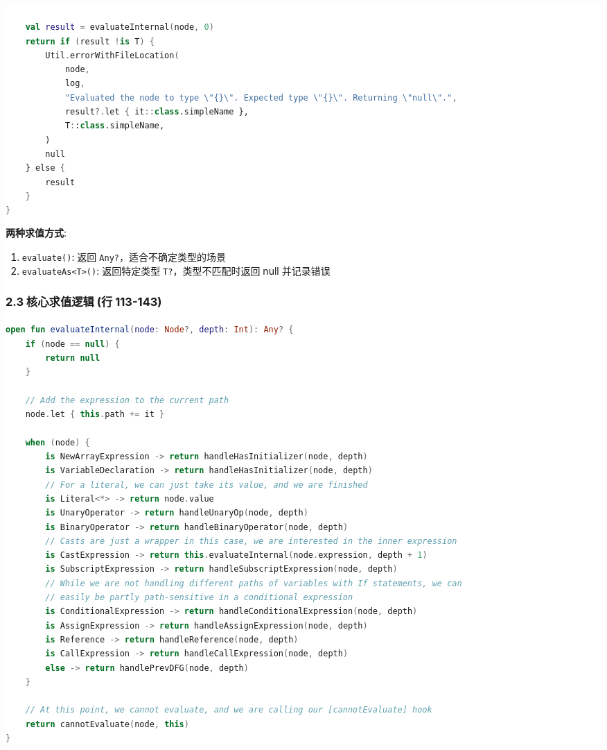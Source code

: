 ```kotlin

    val result = evaluateInternal(node, 0)
    return if (result !is T) {
        Util.errorWithFileLocation(
            node,
            log,
            "Evaluated the node to type \"{}\". Expected type \"{}\". Returning \"null\".",
            result?.let { it::class.simpleName },
            T::class.simpleName,
        )
        null
    } else {
        result
    }
}
```

**两种求值方式**:
1. `evaluate()`: 返回 `Any?`，适合不确定类型的场景
2. `evaluateAs<T>()`: 返回特定类型 `T?`，类型不匹配时返回 null 并记录错误

### 2.3 核心求值逻辑 (行 113-143)

```kotlin
open fun evaluateInternal(node: Node?, depth: Int): Any? {
    if (node == null) {
        return null
    }

    // Add the expression to the current path
    node.let { this.path += it }

    when (node) {
        is NewArrayExpression -> return handleHasInitializer(node, depth)
        is VariableDeclaration -> return handleHasInitializer(node, depth)
        // For a literal, we can just take its value, and we are finished
        is Literal<*> -> return node.value
        is UnaryOperator -> return handleUnaryOp(node, depth)
        is BinaryOperator -> return handleBinaryOperator(node, depth)
        // Casts are just a wrapper in this case, we are interested in the inner expression
        is CastExpression -> return this.evaluateInternal(node.expression, depth + 1)
        is SubscriptExpression -> return handleSubscriptExpression(node, depth)
        // While we are not handling different paths of variables with If statements, we can
        // easily be partly path-sensitive in a conditional expression
        is ConditionalExpression -> return handleConditionalExpression(node, depth)
        is AssignExpression -> return handleAssignExpression(node, depth)
        is Reference -> return handleReference(node, depth)
        is CallExpression -> return handleCallExpression(node, depth)
        else -> return handlePrevDFG(node, depth)
    }

    // At this point, we cannot evaluate, and we are calling our [cannotEvaluate] hook
    return cannotEvaluate(node, this)
}
```
